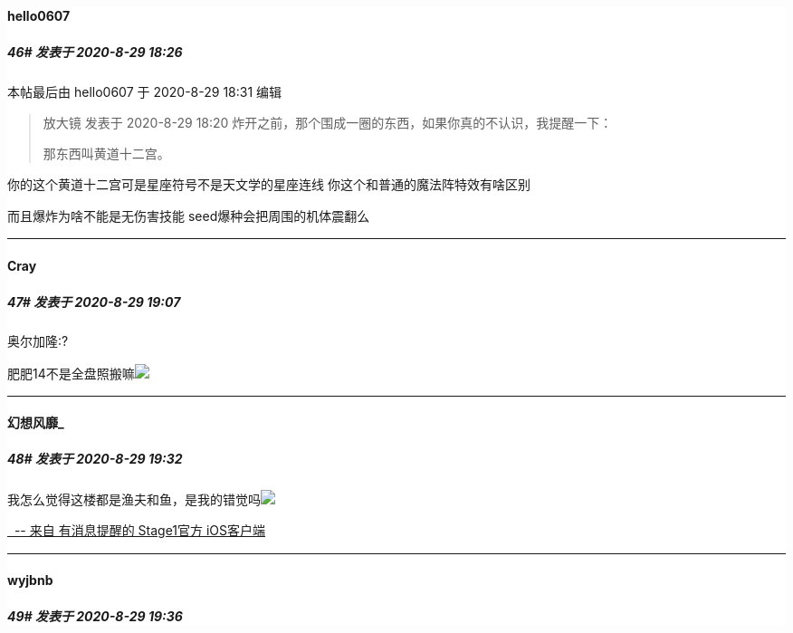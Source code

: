 ####  hello0607  
##### 46#       发表于 2020-8-29 18:26



 本帖最后由 hello0607 于 2020-8-29 18:31 编辑 
<blockquote>放大镜 发表于 2020-8-29 18:20
炸开之前，那个围成一圈的东西，如果你真的不认识，我提醒一下：


那东西叫黄道十二宫。
</blockquote>

你的这个黄道十二宫可是星座符号不是天文学的星座连线 你这个和普通的魔法阵特效有啥区别


而且爆炸为啥不能是无伤害技能 seed爆种会把周围的机体震翻么







-----

####  Cray  
##### 47#       发表于 2020-8-29 19:07




奥尔加隆:?


肥肥14不是全盘照搬嘛<img src="https://static.saraba1st.com/image/smiley/face2017/037.png" referrerpolicy="no-referrer">







-----

####  幻想风靡_  
##### 48#       发表于 2020-8-29 19:32




我怎么觉得这楼都是渔夫和鱼，是我的错觉吗<img src="https://static.saraba1st.com/image/smiley/face2017/020.png" referrerpolicy="no-referrer">

[  -- 来自 有消息提醒的 Stage1官方 iOS客户端](https://itunes.apple.com/fi/app/saraba1st/id1221237470?mt=8)







-----

####  wyjbnb  
##### 49#       发表于 2020-8-29 19:36
